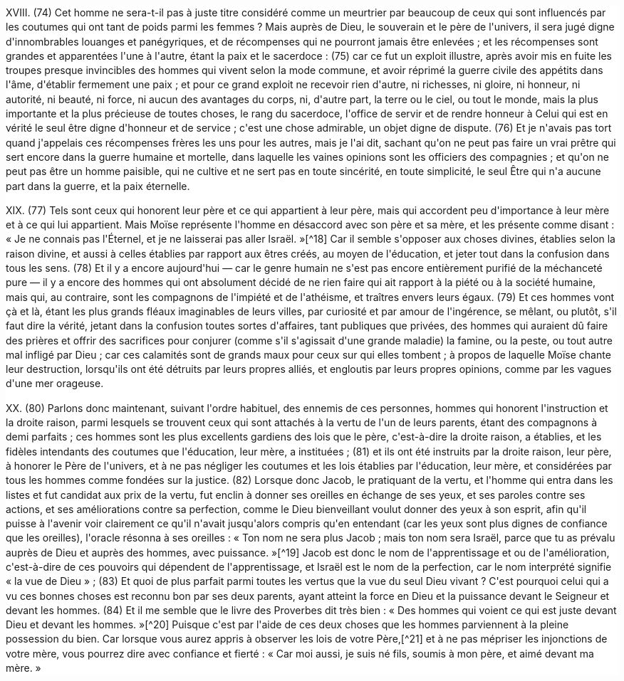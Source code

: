XVIII. <span id="v74">(74)</span> Cet homme ne sera-t-il pas à juste titre considéré comme un meurtrier par beaucoup de ceux qui sont influencés par les coutumes qui ont tant de poids parmi les femmes ? Mais auprès de Dieu, le souverain et le père de l'univers, il sera jugé digne d'innombrables louanges et panégyriques, et de récompenses qui ne pourront jamais être enlevées ; et les récompenses sont grandes et apparentées l'une à l'autre, étant la paix et le sacerdoce : <span id="v75">(75)</span> car ce fut un exploit illustre, après avoir mis en fuite les troupes presque invincibles des hommes qui vivent selon la mode commune, et avoir réprimé la guerre civile des appétits dans l'âme, d'établir fermement une paix ; et pour ce grand exploit ne recevoir rien d'autre, ni richesses, ni gloire, ni honneur, ni autorité, ni beauté, ni force, ni aucun des avantages du corps, ni, d'autre part, la terre ou le ciel, ou tout le monde, mais la plus importante et la plus précieuse de toutes choses, le rang du sacerdoce, l'office de servir et de rendre honneur à Celui qui est en vérité le seul être digne d'honneur et de service ; c'est une chose admirable, un objet digne de dispute. <span id="v76">(76)</span> Et je n'avais pas tort quand j'appelais ces récompenses frères les uns pour les autres, mais je l'ai dit, sachant qu'on ne peut pas faire un vrai prêtre qui sert encore dans la guerre humaine et mortelle, dans laquelle les vaines opinions sont les officiers des compagnies ; et qu'on ne peut pas être un homme paisible, qui ne cultive et ne sert pas en toute sincérité, en toute simplicité, le seul Être qui n'a aucune part dans la guerre, et la paix éternelle.

XIX. <span id="v77">(77)</span> Tels sont ceux qui honorent leur père et ce qui appartient à leur père, mais qui accordent peu d'importance à leur mère et à ce qui lui appartient. Mais Moïse représente l'homme en désaccord avec son père et sa mère, et les présente comme disant : « Je ne connais pas l'Éternel, et je ne laisserai pas aller Israël. »[^18] Car il semble s'opposer aux choses divines, établies selon la raison divine, et aussi à celles établies par rapport aux êtres créés, au moyen de l'éducation, et jeter tout dans la confusion dans tous les sens. <span id="v78">(78)</span> Et il y a encore aujourd'hui — car le genre humain ne s'est pas encore entièrement purifié de la méchanceté pure — il y a encore des hommes qui ont absolument décidé de ne rien faire qui ait rapport à la piété ou à la société humaine, mais qui, au contraire, sont les compagnons de l'impiété et de l'athéisme, et traîtres envers leurs égaux. <span id="v79">(79)</span> Et ces hommes vont çà et là, étant les plus grands fléaux imaginables de leurs villes, par curiosité et par amour de l'ingérence, se mêlant, ou plutôt, s'il faut dire la vérité, jetant dans la confusion toutes sortes d'affaires, tant publiques que privées, des hommes qui auraient dû faire des prières et offrir des sacrifices pour conjurer (comme s'il s'agissait d'une grande maladie) la famine, ou la peste, ou tout autre mal infligé par Dieu ; car ces calamités sont de grands maux pour ceux sur qui elles tombent ; à propos de laquelle Moïse chante leur destruction, lorsqu'ils ont été détruits par leurs propres alliés, et engloutis par leurs propres opinions, comme par les vagues d'une mer orageuse.

XX. <span id="v80">(80)</span> Parlons donc maintenant, suivant l'ordre habituel, des ennemis de ces personnes, hommes qui honorent l'instruction et la droite raison, parmi lesquels se trouvent ceux qui sont attachés à la vertu de l'un de leurs parents, étant des compagnons à demi parfaits ; ces hommes sont les plus excellents gardiens des lois que le père, c'est-à-dire la droite raison, a établies, et les fidèles intendants des coutumes que l'éducation, leur mère, a instituées ; <span id="v81">(81)</span> et ils ont été instruits par la droite raison, leur père, à honorer le Père de l'univers, et à ne pas négliger les coutumes et les lois établies par l'éducation, leur mère, et considérées par tous les hommes comme fondées sur la justice. <span id="v82">(82)</span> Lorsque donc Jacob, le pratiquant de la vertu, et l'homme qui entra dans les listes et fut candidat aux prix de la vertu, fut enclin à donner ses oreilles en échange de ses yeux, et ses paroles contre ses actions, et ses améliorations contre sa perfection, comme le Dieu bienveillant voulut donner des yeux à son esprit, afin qu'il puisse à l'avenir voir clairement ce qu'il n'avait jusqu'alors compris qu'en entendant (car les yeux sont plus dignes de confiance que les oreilles), l'oracle résonna à ses oreilles : « Ton nom ne sera plus Jacob ; mais ton nom sera Israël, parce que tu as prévalu auprès de Dieu et auprès des hommes, avec puissance. »[^19] Jacob est donc le nom de l'apprentissage et ou de l'amélioration, c'est-à-dire de ces pouvoirs qui dépendent de l'apprentissage, et Israël est le nom de la perfection, car le nom interprété signifie « la vue de Dieu » ; <span id="v83">(83)</span> Et quoi de plus parfait parmi toutes les vertus que la vue du seul Dieu vivant ? C'est pourquoi celui qui a vu ces bonnes choses est reconnu bon par ses deux parents, ayant atteint la force en Dieu et la puissance devant le Seigneur et devant les hommes. <span id="v84">(84)</span> Et il me semble que le livre des Proverbes dit très bien : « Des hommes qui voient ce qui est juste devant Dieu et devant les hommes. »[^20] Puisque c'est par l'aide de ces deux choses que les hommes parviennent à la pleine possession du bien. Car lorsque vous aurez appris à observer les lois de votre Père,[^21] et à ne pas mépriser les injonctions de votre mère, vous pourrez dire avec confiance et fierté : « Car moi aussi, je suis né fils, soumis à mon père, et aimé devant ma mère. »
